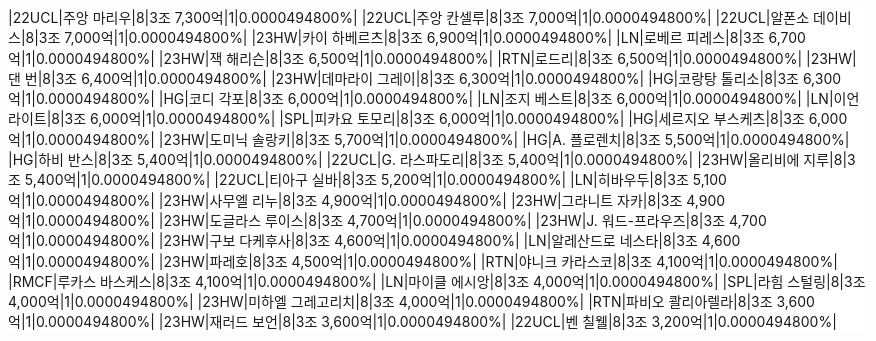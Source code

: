 |22UCL|주앙 마리우|8|3조 7,300억|1|0.0000494800%|
|22UCL|주앙 칸셀루|8|3조 7,000억|1|0.0000494800%|
|22UCL|알폰소 데이비스|8|3조 7,000억|1|0.0000494800%|
|23HW|카이 하베르츠|8|3조 6,900억|1|0.0000494800%|
|LN|로베르 피레스|8|3조 6,700억|1|0.0000494800%|
|23HW|잭 해리슨|8|3조 6,500억|1|0.0000494800%|
|RTN|로드리|8|3조 6,500억|1|0.0000494800%|
|23HW|댄 번|8|3조 6,400억|1|0.0000494800%|
|23HW|데마라이 그레이|8|3조 6,300억|1|0.0000494800%|
|HG|코랑탕 톨리소|8|3조 6,300억|1|0.0000494800%|
|HG|코디 각포|8|3조 6,000억|1|0.0000494800%|
|LN|조지 베스트|8|3조 6,000억|1|0.0000494800%|
|LN|이언 라이트|8|3조 6,000억|1|0.0000494800%|
|SPL|피카요 토모리|8|3조 6,000억|1|0.0000494800%|
|HG|세르지오 부스케츠|8|3조 6,000억|1|0.0000494800%|
|23HW|도미닉 솔랑키|8|3조 5,700억|1|0.0000494800%|
|HG|A. 플로렌치|8|3조 5,500억|1|0.0000494800%|
|HG|하비 반스|8|3조 5,400억|1|0.0000494800%|
|22UCL|G. 라스파도리|8|3조 5,400억|1|0.0000494800%|
|23HW|올리비에 지루|8|3조 5,400억|1|0.0000494800%|
|22UCL|티아구 실바|8|3조 5,200억|1|0.0000494800%|
|LN|히바우두|8|3조 5,100억|1|0.0000494800%|
|23HW|사무엘 리누|8|3조 4,900억|1|0.0000494800%|
|23HW|그라니트 자카|8|3조 4,900억|1|0.0000494800%|
|23HW|도글라스 루이스|8|3조 4,700억|1|0.0000494800%|
|23HW|J. 워드-프라우즈|8|3조 4,700억|1|0.0000494800%|
|23HW|구보 다케후사|8|3조 4,600억|1|0.0000494800%|
|LN|알레산드로 네스타|8|3조 4,600억|1|0.0000494800%|
|23HW|파레호|8|3조 4,500억|1|0.0000494800%|
|RTN|야니크 카라스코|8|3조 4,100억|1|0.0000494800%|
|RMCF|루카스 바스케스|8|3조 4,100억|1|0.0000494800%|
|LN|마이클 에시앙|8|3조 4,000억|1|0.0000494800%|
|SPL|라힘 스털링|8|3조 4,000억|1|0.0000494800%|
|23HW|미하엘 그레고리치|8|3조 4,000억|1|0.0000494800%|
|RTN|파비오 콸리아렐라|8|3조 3,600억|1|0.0000494800%|
|23HW|재러드 보언|8|3조 3,600억|1|0.0000494800%|
|22UCL|벤 칠웰|8|3조 3,200억|1|0.0000494800%|
